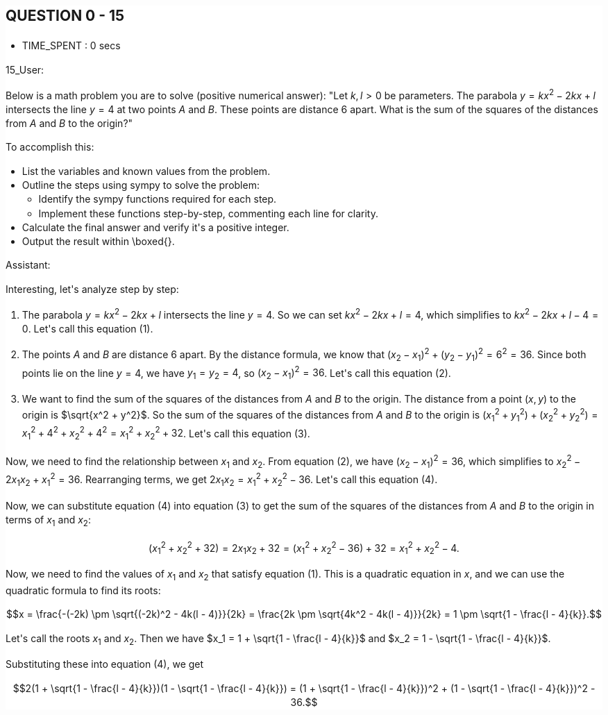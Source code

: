
## QUESTION 0 - 15 
- TIME_SPENT : 0 secs

15_User:

Below is a math problem you are to solve (positive numerical answer):
"Let $k, l > 0$ be parameters. The parabola $y = kx^2 - 2kx + l$ intersects the line $y = 4$ at two points $A$ and $B$. These points are distance 6 apart. What is the sum of the squares of the distances from $A$ and $B$ to the origin?"

To accomplish this:
- List the variables and known values from the problem.
- Outline the steps using sympy to solve the problem:
  * Identify the sympy functions required for each step.
  * Implement these functions step-by-step, commenting each line for clarity.
- Calculate the final answer and verify it's a positive integer.
- Output the result within \boxed{}.

Assistant:

Interesting, let's analyze step by step:



1. The parabola $y = kx^2 - 2kx + l$ intersects the line $y = 4$. So we can set $kx^2 - 2kx + l = 4$, which simplifies to $kx^2 - 2kx + l - 4 = 0$. Let's call this equation (1).

2. The points $A$ and $B$ are distance 6 apart. By the distance formula, we know that $(x_2 - x_1)^2 + (y_2 - y_1)^2 = 6^2 = 36$. Since both points lie on the line $y = 4$, we have $y_1 = y_2 = 4$, so $(x_2 - x_1)^2 = 36$. Let's call this equation (2).

3. We want to find the sum of the squares of the distances from $A$ and $B$ to the origin. The distance from a point $(x, y)$ to the origin is $\sqrt{x^2 + y^2}$. So the sum of the squares of the distances from $A$ and $B$ to the origin is $(x_1^2 + y_1^2) + (x_2^2 + y_2^2) = x_1^2 + 4^2 + x_2^2 + 4^2 = x_1^2 + x_2^2 + 32$. Let's call this equation (3).

Now, we need to find the relationship between $x_1$ and $x_2$. From equation (2), we have $(x_2 - x_1)^2 = 36$, which simplifies to $x_2^2 - 2x_1x_2 + x_1^2 = 36$. Rearranging terms, we get $2x_1x_2 = x_1^2 + x_2^2 - 36$. Let's call this equation (4).

Now, we can substitute equation (4) into equation (3) to get the sum of the squares of the distances from $A$ and $B$ to the origin in terms of $x_1$ and $x_2$:

$$(x_1^2 + x_2^2 + 32) = 2x_1x_2 + 32 = (x_1^2 + x_2^2 - 36) + 32 = x_1^2 + x_2^2 - 4.$$

Now, we need to find the values of $x_1$ and $x_2$ that satisfy equation (1). This is a quadratic equation in $x$, and we can use the quadratic formula to find its roots:

$$x = \frac{-(-2k) \pm \sqrt{(-2k)^2 - 4k(l - 4)}}{2k} = \frac{2k \pm \sqrt{4k^2 - 4k(l - 4)}}{2k} = 1 \pm \sqrt{1 - \frac{l - 4}{k}}.$$

Let's call the roots $x_1$ and $x_2$. Then we have $x_1 = 1 + \sqrt{1 - \frac{l - 4}{k}}$ and $x_2 = 1 - \sqrt{1 - \frac{l - 4}{k}}$.

Substituting these into equation (4), we get

$$2(1 + \sqrt{1 - \frac{l - 4}{k}})(1 - \sqrt{1 - \frac{l - 4}{k}}) = (1 + \sqrt{1 - \frac{l - 4}{k}})^2 + (1 - \sqrt{1 - \frac{l - 4}{k}})^2 - 36.$$
